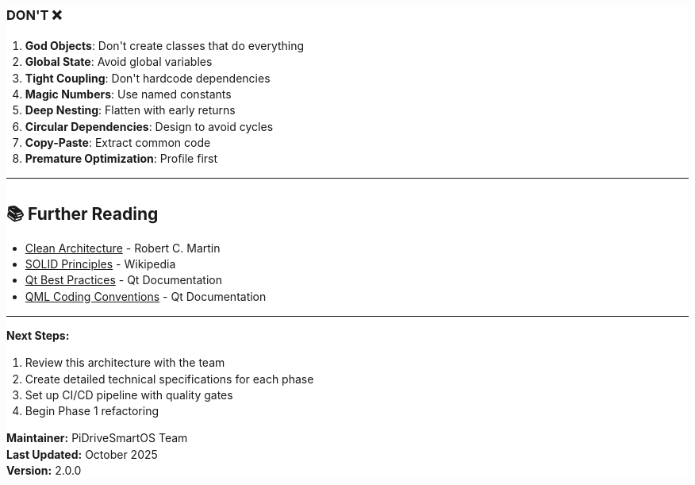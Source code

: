 ### DON'T ❌

1. **God Objects**: Don't create classes that do everything
2. **Global State**: Avoid global variables
3. **Tight Coupling**: Don't hardcode dependencies
4. **Magic Numbers**: Use named constants
5. **Deep Nesting**: Flatten with early returns
6. **Circular Dependencies**: Design to avoid cycles
7. **Copy-Paste**: Extract common code
8. **Premature Optimization**: Profile first

---

## 📚 Further Reading

- [Clean Architecture](https://blog.cleancoder.com/uncle-bob/2012/08/13/the-clean-architecture.html) - Robert C. Martin
- [SOLID Principles](https://en.wikipedia.org/wiki/SOLID) - Wikipedia
- [Qt Best Practices](https://doc.qt.io/qt-6/best-practices.html) - Qt Documentation
- [QML Coding Conventions](https://doc.qt.io/qt-6/qml-codingconventions.html) - Qt Documentation

---

**Next Steps:**
1. Review this architecture with the team
2. Create detailed technical specifications for each phase
3. Set up CI/CD pipeline with quality gates
4. Begin Phase 1 refactoring

**Maintainer:** PiDriveSmartOS Team  
**Last Updated:** October 2025  
**Version:** 2.0.0

